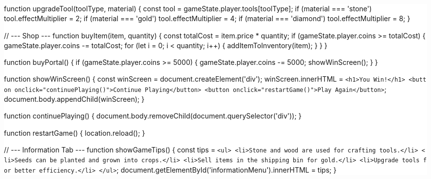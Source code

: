 function upgradeTool(toolType, material) {
  const tool = gameState.player.tools[toolType];
  if (material === 'stone') tool.effectMultiplier = 2;
  if (material === 'gold') tool.effectMultiplier = 4;
  if (material === 'diamond') tool.effectMultiplier = 8;
}

// --- Shop ---
function buyItem(item, quantity) {
  const totalCost = item.price * quantity;
  if (gameState.player.coins >= totalCost) {
    gameState.player.coins -= totalCost;
    for (let i = 0; i < quantity; i++) {
      addItemToInventory(item);
    }
  }
}

function buyPortal() {
  if (gameState.player.coins >= 5000) {
    gameState.player.coins -= 5000;
    showWinScreen();
  }
}

function showWinScreen() {
  const winScreen = document.createElement('div');
  winScreen.innerHTML = `
    <h1>You Win!</h1>
    <button onclick="continuePlaying()">Continue Playing</button>
    <button onclick="restartGame()">Play Again</button>
  `;
  document.body.appendChild(winScreen);
}

function continuePlaying() {
  document.body.removeChild(document.querySelector('div'));
}

function restartGame() {
  location.reload();
}

// --- Information Tab ---
function showGameTips() {
  const tips = `
    <ul>
      <li>Stone and wood are used for crafting tools.</li>
      <li>Seeds can be planted and grown into crops.</li>
      <li>Sell items in the shipping bin for gold.</li>
      <li>Upgrade tools for better efficiency.</li>
    </ul>
  `;
  document.getElementById('informationMenu').innerHTML = tips;
}

